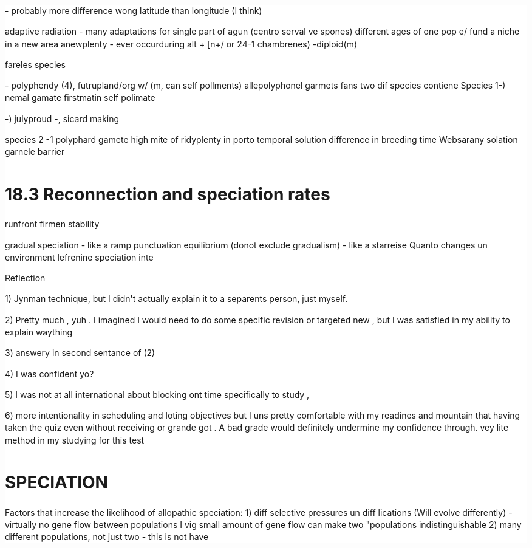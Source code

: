 \- probably more difference wong latitude than longitude (I think)

adaptive radiation - many adaptations for single part of agun (centro
serval ve spones) different ages of one pop e/ fund a niche in a new
area anewplenty - ever occurduring alt + \[n+/ or 24-1 chambrenes)
-diploid(m)

fareles species

\- polyphendy (4), futrupland/org w/ (m, can self pollments)
allepolyphonel garmets fans two dif species contiene Species 1-) nemal
gamate firstmatin self polimate

-) julyproud -, sicard making

species 2 -1 polyphard gamete high mite of ridyplenty in porto temporal
solution difference in breeding time Websarany solation garnele barrier

# 18.3 Reconnection and speciation rates 

runfront firmen stability

gradual speciation - like a ramp punctuation equilibrium (donot exclude
gradualism) - like a starreise Quanto changes un environment lefrenine
speciation inte

Reflection

1\) Jynman technique, but I didn\'t actually explain it to a separents
person, just myself.

2\) Pretty much , yuh . I imagined I would need to do some specific
revision or targeted new , but I was satisfied in my ability to explain
waything

3\) answery in second sentance of (2)

4\) I was confident yo?

5\) I was not at all international about blocking ont time specifically
to study ,

6\) more intentionality in scheduling and loting objectives but I uns
pretty comfortable with my readines and mountain that having taken the
quiz even without receiving or grande got . A bad grade would definitely
undermine my confidence through. vey lite method in my studying for this
test

# SPECIATION 

Factors that increase the likelihood of allopathic speciation: 1) diff
selective pressures un diff lications (Will evolve differently)
-virtually no gene flow between populations I vig small amount of gene
flow can make two \"populations indistinguishable 2) many different
populations, not just two - this is not have
